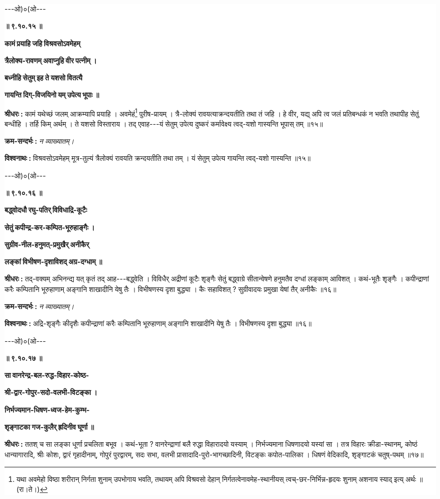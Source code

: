 ---ओ)०(ओ---

**॥ ९.१०.१५ ॥**

**कामं प्रयाहि जहि विश्रवसोऽवमेहम्**

**त्रैलोक्य-रावणम् अवाप्नुहि वीर पत्नीम् ।**

**बध्नीहि सेतुम् इह ते यशसो वितत्यै**

**गायन्ति दिग्-विजयिनो यम् उपेत्य भूपाः ॥**

**श्रीधरः :** कामं यथेच्छं जलम् आक्रम्यापि प्रयाहि । अवमेहं[^२६] पुरीष-प्रायम् । त्रै-लोक्यं रावयत्याक्रन्दयतीति तथा तं जहि । हे वीर, यद्य् अपि त्व जलं प्रतिबन्धकं न भवति तथापीह सेतुं बन्धीहि । तर्हि किम् अर्थम् । ते यशसो विस्ताराय । तद् एवाह---यं सेतुम् उपेत्य दुष्करं कर्मावेक्ष्य त्वद्-यशो गास्यन्ति भूपास् तम् ॥१५॥

[^२६]: यथा अवमेहो विष्ठा शरीरान् निर्गता शुनाम् उपभोगाय भवति,
    तथायम् अपि विश्रवसो देहान् निर्गतत्वेनावमेह-स्थानीयस्
    त्वच्-छर-निर्भिन्न-हृदयः शुनाम् अशनाय स्याद् इत्य् अर्थः ॥
    (रा।ते।)


**क्रम-सन्दर्भः :** *न व्याख्यातम्।*

**विश्वनाथः :** विश्रवसोऽवमेहम् मूत्र-तुल्यं त्रैलोक्यं रावयति क्रन्दयतीति तथा तम् । यं सेतुम् उपेत्य गायन्ति त्वद्-यशो गास्यन्ति ॥१५॥

---ओ)०(ओ---

**॥ ९.१०.१६ ॥**

**बद्ध्वोदधौ रघु-पतिर् विविधाद्रि-कूटैः**

**सेतुं कपीन्द्र-कर-कम्पित-भूरुहाङ्गैः ।**

**सुग्रीव-नील-हनुमत्-प्रमुखैर् अनीकैर्**

**लङ्कां विभीषण-दृशाविशद् अग्र-दग्धाम् ॥**

**श्रीधरः :** तद्-वक्यम् अभिनन्द्य यत् कृतं तद् आह---बद्ध्वेति । विविधैर् अद्रीणां कूटैः शृङ्गैः सेतुं बद्ध्वाग्रे सीतान्वेषणे हनुमतैव दग्धां लङ्काम् आविशत् । कथं-भूतैः शृङ्गैः । कपीन्द्राणां करैः कम्पितानि भूरुहाणाम् अङ्गानि शाखादीनि येषु तैः । विभीषणस्य दृशा बुद्ध्या । कैः सहाविशत् ? सुग्रीवादयः प्रमुखा येषां तैर् अनीकैः ॥१६॥

**क्रम-सन्दर्भः :** *न व्याख्यातम्।*

**विश्वनाथः :** अद्रि-शृङ्गैः कीदृशैः कपीन्द्राणां करैः कम्पितानि भूरुहाणाम् अङ्गानि शाखादीनि येषु तैः । विभीषणस्य दृशा बुद्ध्या ॥१६॥

---ओ)०(ओ---

**॥ ९.१०.१७ ॥**

**सा वानरेन्द्र-बल-रुद्ध-विहार-कोष्ठ-**

**श्री-द्वार-गोपुर-सदो-वलभी-विटङ्का ।**

**निर्भज्यमान-धिषण-ध्वज-हेम-कुम्भ-**

**शृङ्गाटका गज-कुलैर् ह्रदिनीव घूर्णा ॥**

**श्रीधरः :** ततश् च सा लङ्का धूर्णा प्रचलिता बभूव । कथं-भूता ? वानरेन्द्राणां बलै रुद्धा विहारादयो यस्याम् । निर्भज्यमाना धिषणादयो यस्यां सा । तत्र विहारः क्रीडा-स्थानम्, कोष्ठं धान्यागारादि, श्रीः कोशः, द्वारं गृहादीनाम्, गोपुरं पुरद्वारम्, सदः सभा, वलभी प्रासादादि-पुरो-भागच्छादिनी, विटङ्कः कपोत-पालिका । धिषणं वेदिकादि, शृङ्गाटकं चतुष्-पथम् ॥१७॥


[^२५]: अथ श्री-रघुनात-चरिते इत्यादेः यद् वा इति पर्यन्ताम्
[^२७]: अन्वितः
[^२८]: सोऽपि